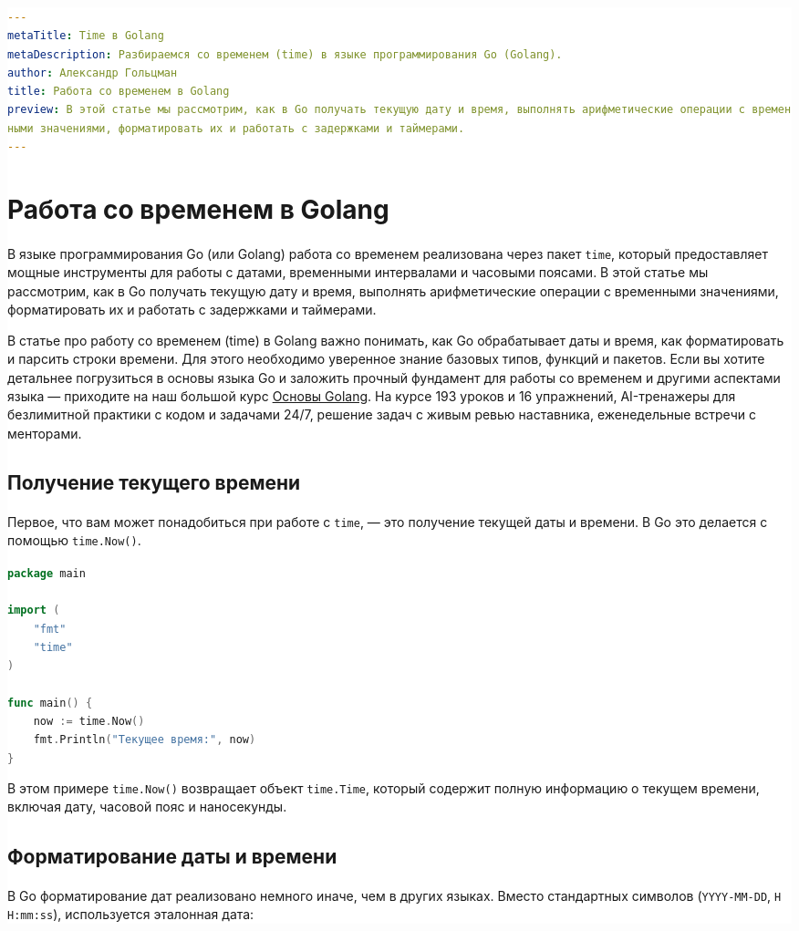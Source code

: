 ```yaml
---
metaTitle: Time в Golang
metaDescription: Разбираемся со временем (time) в языке программирования Go (Golang).
author: Александр Гольцман
title: Работа со временем в Golang
preview: В этой статье мы рассмотрим, как в Go получать текущую дату и время, выполнять арифметические операции с временными значениями, форматировать их и работать с задержками и таймерами.
---
```


# **Работа со временем в Golang**

В языке программирования Go (или Golang) работа со временем реализована через пакет `time`, который предоставляет мощные инструменты для работы с датами, временными интервалами и часовыми поясами. В этой статье мы рассмотрим, как в Go получать текущую дату и время, выполнять арифметические операции с временными значениями, форматировать их и работать с задержками и таймерами.

В статье про работу со временем (time) в Golang важно понимать, как Go обрабатывает даты и время, как форматировать и парсить строки времени. Для этого необходимо уверенное знание базовых типов, функций и пакетов. Если вы хотите детальнее погрузиться в основы языка Go и заложить прочный фундамент для работы со временем и другими аспектами языка — приходите на наш большой курс [Основы Golang](https://purpleschool.ru/course/go-basics?utm_source=knowledgebase&utm_medium=text&utm_campaign=rabota-so-vremenem-v-golang). На курсе 193 уроков и 16 упражнений, AI-тренажеры для безлимитной практики с кодом и задачами 24/7, решение задач с живым ревью наставника, еженедельные встречи с менторами.

## **Получение текущего времени**

Первое, что вам может понадобиться при работе с `time`, — это получение текущей даты и времени. В Go это делается с помощью `time.Now()`.

```go
package main

import (
    "fmt"
    "time"
)

func main() {
    now := time.Now()
    fmt.Println("Текущее время:", now)
}
```

В этом примере `time.Now()` возвращает объект `time.Time`, который содержит полную информацию о текущем времени, включая дату, часовой пояс и наносекунды.

## **Форматирование даты и времени**

В Go форматирование дат реализовано немного иначе, чем в других языках. Вместо стандартных символов (`YYYY-MM-DD`, `HH:mm:ss`), используется эталонная дата:
